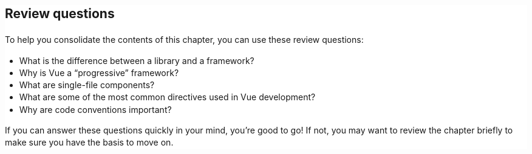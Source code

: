 ## Review questions

To help you consolidate the contents of this chapter, you can use these review questions:

- What is the difference between a library and a framework?
- Why is Vue a “progressive” framework?
- What are single-file components?
- What are some of the most common directives used in Vue development?
- Why are code conventions important?

If you can answer these questions quickly in your mind, you’re good to go! If not, you may want to review the chapter briefly to make sure you have the basis to move on.
